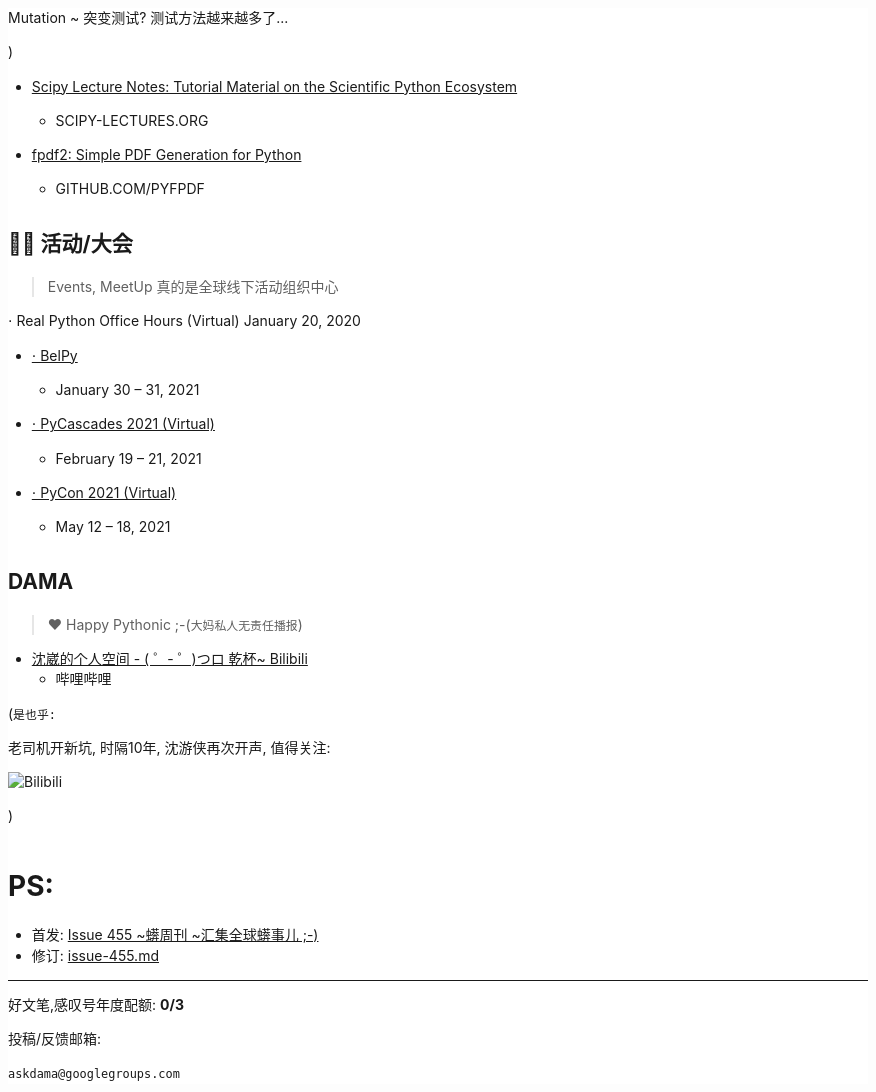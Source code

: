 Mutation ~ 突变测试?
测试方法越来越多了...

)


- [Scipy Lecture Notes: Tutorial Material on the Scientific Python Ecosystem](https://pycoders.com/link/5553/web)
    + SCIPY-LECTURES.ORG

- [fpdf2: Simple PDF Generation for Python](https://pycoders.com/link/5571/web)
    + GITHUB.COM/PYFPDF



## 📆🐍 活动/大会
> Events, MeetUp 真的是全球线下活动组织中心

⋅ Real Python Office Hours (Virtual) January 20, 2020

- [⋅ BelPy](https://pycoders.com/link/5564/web)
    + January 30 – 31, 2021

- [⋅ PyCascades 2021 (Virtual)](https://pycoders.com/link/5543/web)
    +  February 19 – 21, 2021

- [⋅ PyCon 2021 (Virtual)](https://pycoders.com/link/5537/web)
    +  May 12 – 18, 2021

## DAMA
> ❤️ Happy Pythonic ;-(`大妈私人无责任播报`)

- [沈崴的个人空间 -  ( ゜- ゜)つロ 乾杯~ Bilibili](https://space.bilibili.com/272001170/)
    + 哔哩哔哩

(`是也乎:`

老司机开新坑, 时隔10年,
沈游侠再次开声, 值得关注:

![Bilibili](httpstp://ydlj.zoomquiet.top/ipic/2021-01-06-ScreenShot%202021-01-06%2010.14.10.jpg)

)


# PS:
- 首发: [Issue 455 ~蠎周刊 ~汇集全球蠎事儿 ;-)](http://weekly.pychina.org/issue/issue-455.html)
- 修订: [issue-455.md](https://github.com/PyChina/weekly/blob/master/content/Issue/issue-455.md)


-------------

好文笔,感叹号年度配额: **0/3**

投稿/反馈邮箱:

    askdama@googlegroups.com
